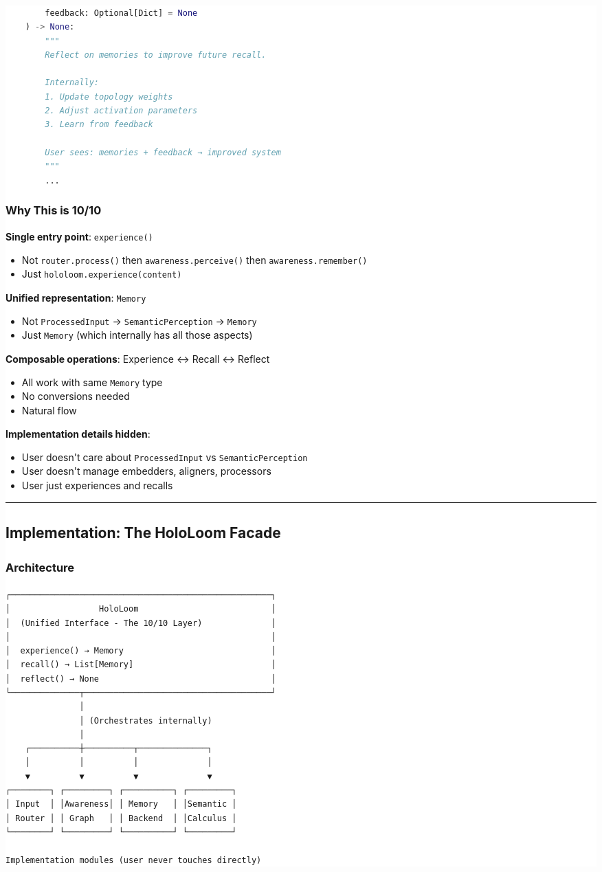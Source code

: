 ```python
        feedback: Optional[Dict] = None
    ) -> None:
        """
        Reflect on memories to improve future recall.

        Internally:
        1. Update topology weights
        2. Adjust activation parameters
        3. Learn from feedback

        User sees: memories + feedback → improved system
        """
        ...
```

### Why This is 10/10

**Single entry point**: `experience()`
- Not `router.process()` then `awareness.perceive()` then `awareness.remember()`
- Just `hololoom.experience(content)`

**Unified representation**: `Memory`
- Not `ProcessedInput` → `SemanticPerception` → `Memory`
- Just `Memory` (which internally has all those aspects)

**Composable operations**: Experience ↔ Recall ↔ Reflect
- All work with same `Memory` type
- No conversions needed
- Natural flow

**Implementation details hidden**:
- User doesn't care about `ProcessedInput` vs `SemanticPerception`
- User doesn't manage embedders, aligners, processors
- User just experiences and recalls

---

## Implementation: The HoloLoom Facade

### Architecture

```
┌─────────────────────────────────────────────────────┐
│                  HoloLoom                           │
│  (Unified Interface - The 10/10 Layer)              │
│                                                     │
│  experience() → Memory                              │
│  recall() → List[Memory]                            │
│  reflect() → None                                   │
└──────────────┬──────────────────────────────────────┘
               │
               │ (Orchestrates internally)
               │
    ┌──────────┼──────────┬──────────────┐
    │          │          │              │
    ▼          ▼          ▼              ▼
┌────────┐ ┌─────────┐ ┌──────────┐ ┌─────────┐
│ Input  │ │Awareness│ │ Memory   │ │Semantic │
│ Router │ │ Graph   │ │ Backend  │ │Calculus │
└────────┘ └─────────┘ └──────────┘ └─────────┘

Implementation modules (user never touches directly)
```
